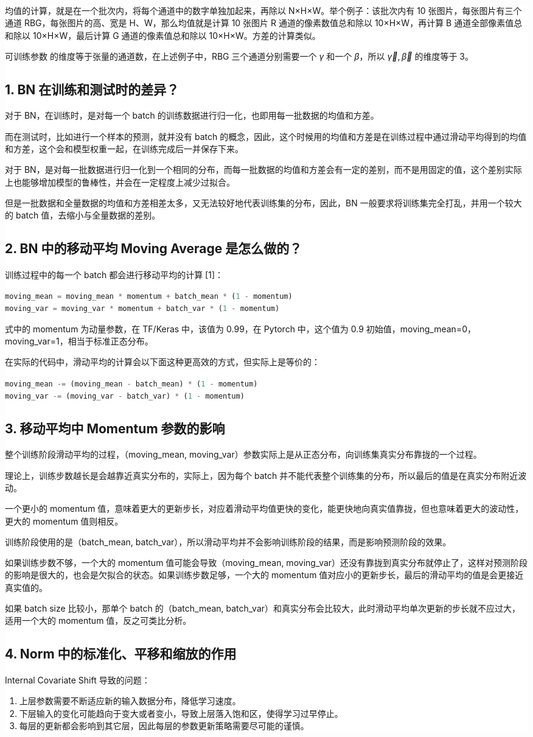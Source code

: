 均值的计算，就是在一个批次内，将每个通道中的数字单独加起来，再除以 N×H×W。举个例子：该批次内有 10 张图片，每张图片有三个通道 RBG，每张图片的高、宽是 H、W，那么均值就是计算 10 张图片 R 通道的像素数值总和除以 10×H×W，再计算 B 通道全部像素值总和除以 10×H×W，最后计算 G 通道的像素值总和除以 10×H×W。方差的计算类似。

可训练参数  的维度等于张量的通道数，在上述例子中，RBG 三个通道分别需要一个 $\gamma$ 和一个 $\beta$，所以 $\vec\gamma,\vec\beta$  的维度等于 3。

## 1. BN 在训练和测试时的差异？

对于 BN，在训练时，是对每一个 batch 的训练数据进行归一化，也即用每一批数据的均值和方差。

而在测试时，比如进行一个样本的预测，就并没有 batch 的概念，因此，这个时候用的均值和方差是在训练过程中通过滑动平均得到的均值和方差，这个会和模型权重一起，在训练完成后一并保存下来。

对于 BN，是对每一批数据进行归一化到一个相同的分布，而每一批数据的均值和方差会有一定的差别，而不是用固定的值，这个差别实际上也能够增加模型的鲁棒性，并会在一定程度上减少过拟合。

但是一批数据和全量数据的均值和方差相差太多，又无法较好地代表训练集的分布，因此，BN 一般要求将训练集完全打乱，并用一个较大的 batch 值，去缩小与全量数据的差别。

## 2. BN 中的移动平均 Moving Average 是怎么做的？

训练过程中的每一个 batch 都会进行移动平均的计算 [1]：

```python
moving_mean = moving_mean * momentum + batch_mean * (1 - momentum)
moving_var = moving_var * momentum + batch_var * (1 - momentum)
```

式中的 momentum 为动量参数，在 TF/Keras 中，该值为 0.99，在 Pytorch 中，这个值为 0.9 初始值，moving_mean=0，moving_var=1，相当于标准正态分布。

在实际的代码中，滑动平均的计算会以下面这种更高效的方式，但实际上是等价的：

```python
moving_mean -= (moving_mean - batch_mean) * (1 - momentum)
moving_var -= (moving_var - batch_var) * (1 - momentum)
```

## 3. 移动平均中 Momentum 参数的影响

整个训练阶段滑动平均的过程，（moving_mean, moving_var）参数实际上是从正态分布，向训练集真实分布靠拢的一个过程。

理论上，训练步数越长是会越靠近真实分布的，实际上，因为每个 batch 并不能代表整个训练集的分布，所以最后的值是在真实分布附近波动。

一个更小的 momentum 值，意味着更大的更新步长，对应着滑动平均值更快的变化，能更快地向真实值靠拢，但也意味着更大的波动性，更大的 momentum 值则相反。

训练阶段使用的是（batch_mean, batch_var），所以滑动平均并不会影响训练阶段的结果，而是影响预测阶段的效果。

如果训练步数不够，一个大的 momentum 值可能会导致（moving_mean, moving_var）还没有靠拢到真实分布就停止了，这样对预测阶段的影响是很大的，也会是欠拟合的状态。如果训练步数足够，一个大的 momentum 值对应小的更新步长，最后的滑动平均的值是会更接近真实值的。

如果 batch size 比较小，那单个 batch 的（batch_mean, batch_var）和真实分布会比较大，此时滑动平均单次更新的步长就不应过大，适用一个大的 momentum 值，反之可类比分析。

## 4. Norm 中的标准化、平移和缩放的作用

Internal Covariate Shift 导致的问题：

1. 上层参数需要不断适应新的输入数据分布，降低学习速度。
2. 下层输入的变化可能趋向于变大或者变小，导致上层落入饱和区，使得学习过早停止。
3. 每层的更新都会影响到其它层，因此每层的参数更新策略需要尽可能的谨慎。
